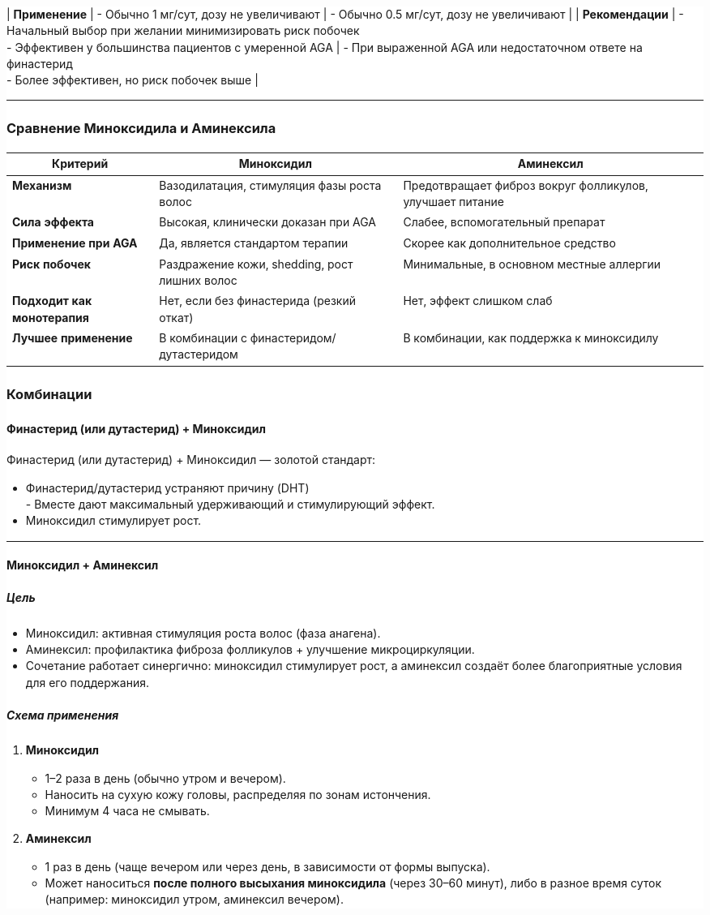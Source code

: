 | **Применение**                                  | - Обычно 1 мг/сут, дозу не увеличивают                                                                                                                   | - Обычно 0.5 мг/сут, дозу не увеличивают                                                                                                                       |
| **Рекомендации**                                | - Начальный выбор при желании минимизировать риск побочек<br>- Эффективен у большинства пациентов с умеренной AGA                                        | - При выраженной AGA или недостаточном ответе на финастерид<br>- Более эффективен, но риск побочек выше                                                        |

---

### Сравнение Миноксидила и Аминексила

| Критерий                     | Миноксидил                                    | Аминексил                                                |
|------------------------------|-----------------------------------------------|----------------------------------------------------------|
| **Механизм**                 | Вазодилатация, стимуляция фазы роста волос    | Предотвращает фиброз вокруг фолликулов, улучшает питание |
| **Сила эффекта**             | Высокая, клинически доказан при AGA           | Слабее, вспомогательный препарат                         |
| **Применение при AGA**       | Да, является стандартом терапии               | Скорее как дополнительное средство                       |
| **Риск побочек**             | Раздражение кожи, shedding, рост лишних волос | Минимальные, в основном местные аллергии                 |
| **Подходит как монотерапия** | Нет, если без финастерида (резкий откат)      | Нет, эффект слишком слаб                                 |
| **Лучшее применение**        | В комбинации с финастеридом/дутастеридом      | В комбинации, как поддержка к миноксидилу                |

### Комбинации

#### Финастерид (или дутастерид) + Миноксидил

Финастерид (или дутастерид) + Миноксидил — золотой стандарт:

* Финастерид/дутастерид устраняют причину (DHT)<br>- Вместе дают максимальный удерживающий и стимулирующий эффект.
* Миноксидил стимулирует рост.

---

#### Миноксидил + Аминексил

##### Цель

- Миноксидил: активная стимуляция роста волос (фаза анагена).
- Аминексил: профилактика фиброза фолликулов + улучшение микроциркуляции.
- Сочетание работает синергично: миноксидил стимулирует рост, а аминексил создаёт более благоприятные условия для его
  поддержания.

##### Схема применения

1. **Миноксидил**
    - 1–2 раза в день (обычно утром и вечером).
    - Наносить на сухую кожу головы, распределяя по зонам истончения.
    - Минимум 4 часа не смывать.

2. **Аминексил**
    - 1 раз в день (чаще вечером или через день, в зависимости от формы выпуска).
    - Может наноситься **после полного высыхания миноксидила** (через 30–60 минут), либо в разное время суток (например:
      миноксидил утром, аминексил вечером).
